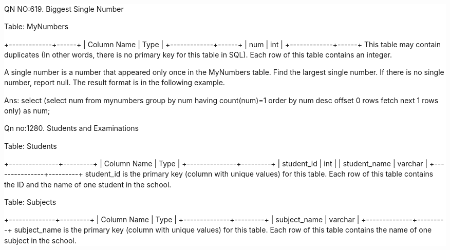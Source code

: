 


QN NO:619. Biggest Single Number

Table: MyNumbers

+-------------+------+
| Column Name | Type |
+-------------+------+
| num         | int  |
+-------------+------+
This table may contain duplicates (In other words, there is no primary key for this table in SQL).
Each row of this table contains an integer.

A single number is a number that appeared only once in the MyNumbers table.
Find the largest single number. If there is no single number, report null.
The result format is in the following example.

Ans:
select (select num from mynumbers
group by num
having count(num)=1
order by num desc
offset 0 rows
fetch next 1 rows only)
as num;


Qn no:1280. Students and Examinations

Table: Students

+---------------+---------+
| Column Name   | Type    |
+---------------+---------+
| student_id    | int     |
| student_name  | varchar |
+---------------+---------+
student_id is the primary key (column with unique values) for this table.
Each row of this table contains the ID and the name of one student in the school.

 

Table: Subjects

+--------------+---------+
| Column Name  | Type    |
+--------------+---------+
| subject_name | varchar |
+--------------+---------+
subject_name is the primary key (column with unique values) for this table.
Each row of this table contains the name of one subject in the school.
